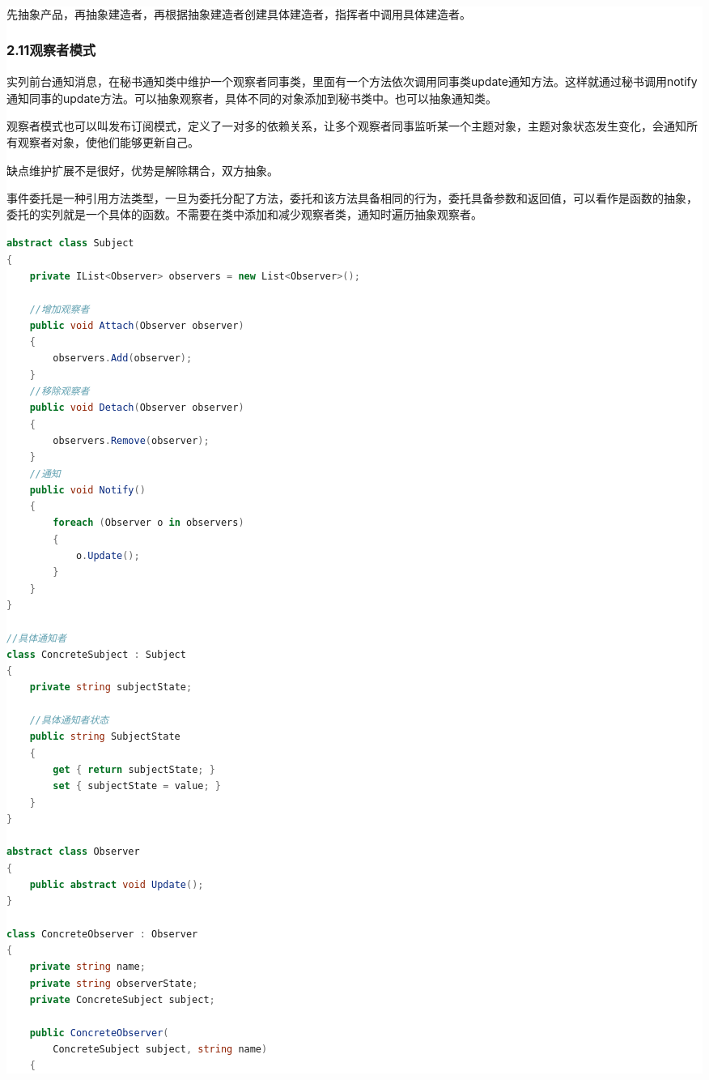 先抽象产品，再抽象建造者，再根据抽象建造者创建具体建造者，指挥者中调用具体建造者。

### <a id="2.11">2.11观察者模式</a>
实列前台通知消息，在秘书通知类中维护一个观察者同事类，里面有一个方法依次调用同事类update通知方法。这样就通过秘书调用notify通知同事的update方法。可以抽象观察者，具体不同的对象添加到秘书类中。也可以抽象通知类。

观察者模式也可以叫发布订阅模式，定义了一对多的依赖关系，让多个观察者同事监听某一个主题对象，主题对象状态发生变化，会通知所有观察者对象，使他们能够更新自己。

缺点维护扩展不是很好，优势是解除耦合，双方抽象。

事件委托是一种引用方法类型，一旦为委托分配了方法，委托和该方法具备相同的行为，委托具备参数和返回值，可以看作是函数的抽象，委托的实列就是一个具体的函数。不需要在类中添加和减少观察者类，通知时遍历抽象观察者。  

```c#
abstract class Subject
{
	private IList<Observer> observers = new List<Observer>();

	//增加观察者
	public void Attach(Observer observer)
	{
		observers.Add(observer);
	}
	//移除观察者
	public void Detach(Observer observer)
	{
		observers.Remove(observer);
	}
	//通知
	public void Notify()
	{
		foreach (Observer o in observers)
		{
			o.Update();
		}
	}
}

//具体通知者
class ConcreteSubject : Subject
{
	private string subjectState;

	//具体通知者状态
	public string SubjectState
	{
		get { return subjectState; }
		set { subjectState = value; }
	}
}

abstract class Observer
{
	public abstract void Update();
}

class ConcreteObserver : Observer
{
	private string name;
	private string observerState;
	private ConcreteSubject subject;

	public ConcreteObserver(
		ConcreteSubject subject, string name)
	{
```